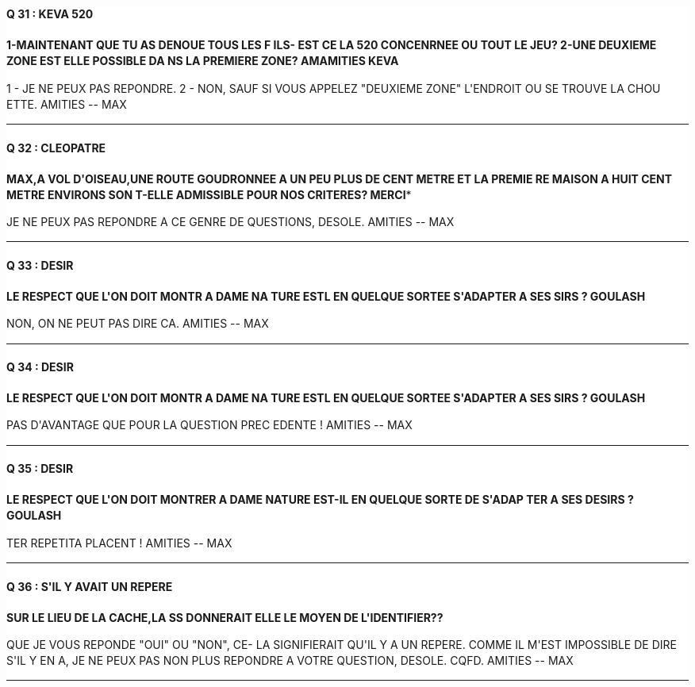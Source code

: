 #### Q 31 : KEVA 520

**1-MAINTENANT QUE TU AS DENOUE TOUS LES F ILS- EST CE
LA 520 CONCENRNEE OU TOUT LE  JEU? 2-UNE DEUXIEME ZONE EST ELLE POSSIBLE
 DA NS LA PREMIERE  ZONE?    AMAMITIES KEVA**

1 - JE NE PEUX PAS REPONDRE. 2 - NON, SAUF SI VOUS
APPELEZ "DEUXIEME     ZONE" L'ENDROIT OU SE TROUVE LA CHOU     ETTE.
AMITIES -- MAX

---

#### Q 32 : CLEOPATRE

**MAX,A VOL D'OISEAU,UNE ROUTE GOUDRONNEE  A UN PEU PLUS
 DE CENT METRE ET LA PREMIE RE MAISON A HUIT CENT METRE ENVIRONS SON
T-ELLE ADMISSIBLE POUR NOS CRITERES?   MERCI***

JE NE PEUX PAS REPONDRE A CE GENRE DE  QUESTIONS, DESOLE. AMITIES -- MAX

---

#### Q 33 : DESIR

**LE RESPECT QUE L'ON DOIT MONTR A DAME NA TURE ESTL EN QUELQUE SORTEE S'ADAPTER A  SES SIRS ? GOULASH**

NON, ON NE PEUT PAS DIRE CA. AMITIES -- MAX

---

#### Q 34 : DESIR

**LE RESPECT QUE L'ON DOIT MONTR A DAME NA TURE ESTL EN QUELQUE SORTEE S'ADAPTER A  SES SIRS ? GOULASH**

PAS D'AVANTAGE QUE POUR LA QUESTION PREC EDENTE ! AMITIES -- MAX

---

#### Q 35 : DESIR

**LE RESPECT QUE L'ON DOIT MONTRER A DAME  NATURE EST-IL EN QUELQUE SORTE DE S'ADAP TER A SES DESIRS ? GOULASH**

TER REPETITA PLACENT ! AMITIES -- MAX

---

#### Q 36 : S'IL Y AVAIT UN REPERE

**SUR LE LIEU DE LA CACHE,LA SS DONNERAIT  ELLE LE MOYEN DE L'IDENTIFIER??**

QUE JE VOUS REPONDE "OUI" OU "NON", CE- LA
SIGNIFIERAIT QU'IL Y A UN REPERE. COMME IL M'EST IMPOSSIBLE DE DIRE S'IL
 Y EN A, JE NE PEUX PAS NON PLUS REPONDRE A VOTRE QUESTION, DESOLE.
CQFD. AMITIES -- MAX

---